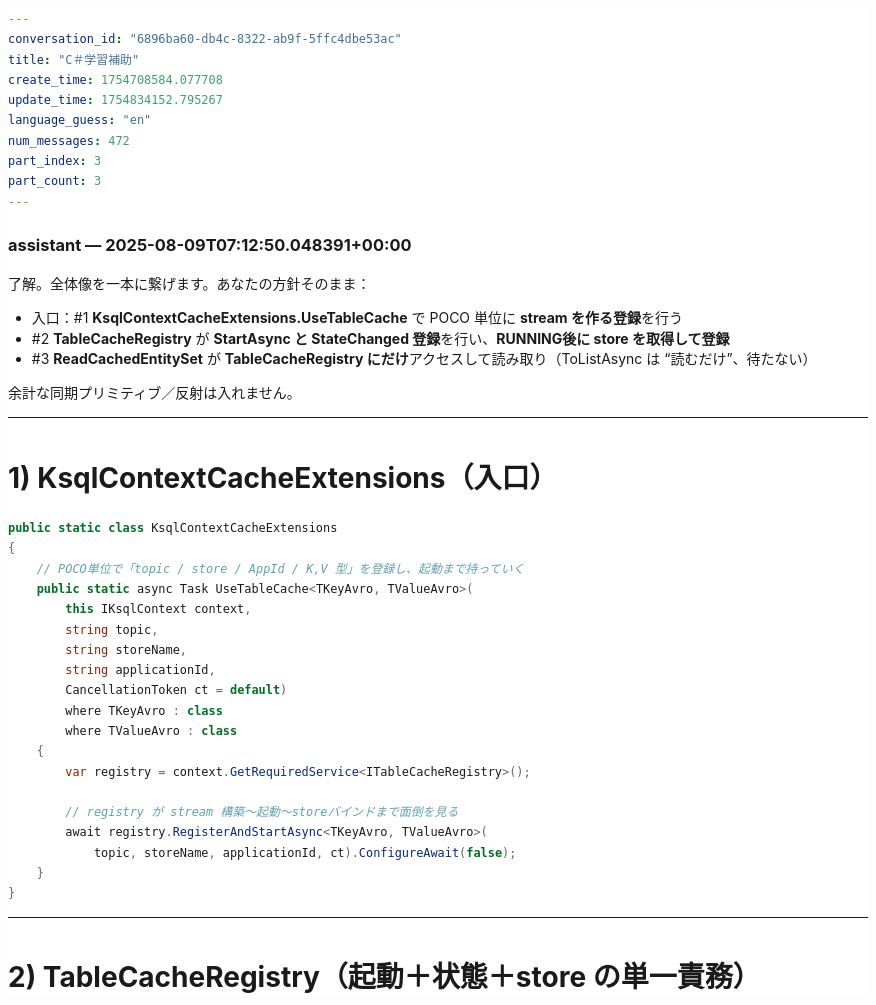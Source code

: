 ```yaml
---
conversation_id: "6896ba60-db4c-8322-ab9f-5ffc4dbe53ac"
title: "C＃学習補助"
create_time: 1754708584.077708
update_time: 1754834152.795267
language_guess: "en"
num_messages: 472
part_index: 3
part_count: 3
---
```


### assistant — 2025-08-09T07:12:50.048391+00:00

了解。全体像を一本に繋げます。あなたの方針そのまま：

- 入口：#1 **KsqlContextCacheExtensions.UseTableCache** で POCO 単位に **stream を作る登録**を行う  
- #2 **TableCacheRegistry** が **StartAsync と StateChanged 登録**を行い、**RUNNING後に store を取得して登録**  
- #3 **ReadCachedEntitySet** が **TableCacheRegistry にだけ**アクセスして読み取り（ToListAsync は “読むだけ”、待たない）

余計な同期プリミティブ／反射は入れません。

---

# 1) KsqlContextCacheExtensions（入口）

```csharp
public static class KsqlContextCacheExtensions
{
    // POCO単位で「topic / store / AppId / K,V 型」を登録し、起動まで持っていく
    public static async Task UseTableCache<TKeyAvro, TValueAvro>(
        this IKsqlContext context,
        string topic,
        string storeName,
        string applicationId,
        CancellationToken ct = default)
        where TKeyAvro : class
        where TValueAvro : class
    {
        var registry = context.GetRequiredService<ITableCacheRegistry>();

        // registry が stream 構築～起動～storeバインドまで面倒を見る
        await registry.RegisterAndStartAsync<TKeyAvro, TValueAvro>(
            topic, storeName, applicationId, ct).ConfigureAwait(false);
    }
}
```

---

# 2) TableCacheRegistry（起動＋状態＋store の単一責務）

